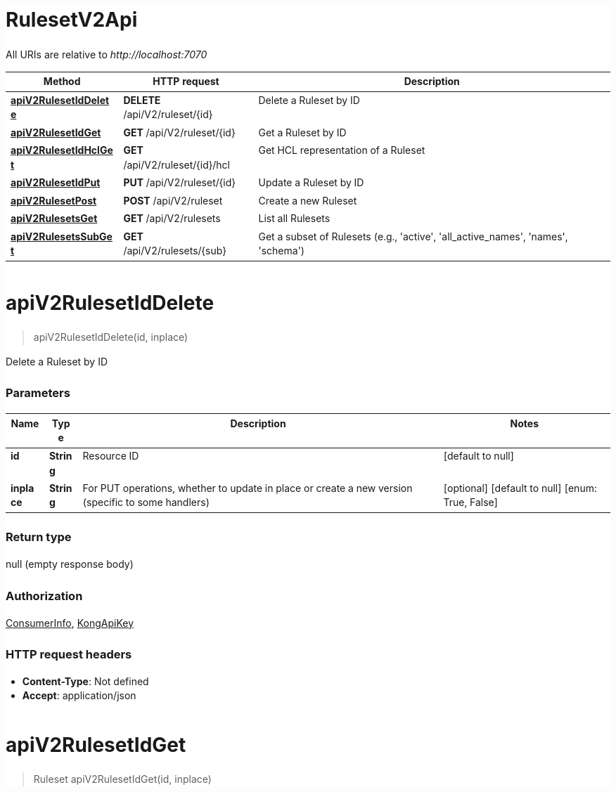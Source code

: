 # RulesetV2Api

All URIs are relative to *http://localhost:7070*

| Method | HTTP request | Description |
|------------- | ------------- | -------------|
| [**apiV2RulesetIdDelete**](RulesetV2Api.md#apiV2RulesetIdDelete) | **DELETE** /api/V2/ruleset/{id} | Delete a Ruleset by ID |
| [**apiV2RulesetIdGet**](RulesetV2Api.md#apiV2RulesetIdGet) | **GET** /api/V2/ruleset/{id} | Get a Ruleset by ID |
| [**apiV2RulesetIdHclGet**](RulesetV2Api.md#apiV2RulesetIdHclGet) | **GET** /api/V2/ruleset/{id}/hcl | Get HCL representation of a Ruleset |
| [**apiV2RulesetIdPut**](RulesetV2Api.md#apiV2RulesetIdPut) | **PUT** /api/V2/ruleset/{id} | Update a Ruleset by ID |
| [**apiV2RulesetPost**](RulesetV2Api.md#apiV2RulesetPost) | **POST** /api/V2/ruleset | Create a new Ruleset |
| [**apiV2RulesetsGet**](RulesetV2Api.md#apiV2RulesetsGet) | **GET** /api/V2/rulesets | List all Rulesets |
| [**apiV2RulesetsSubGet**](RulesetV2Api.md#apiV2RulesetsSubGet) | **GET** /api/V2/rulesets/{sub} | Get a subset of Rulesets (e.g., &#39;active&#39;, &#39;all_active_names&#39;, &#39;names&#39;, &#39;schema&#39;) |


<a name="apiV2RulesetIdDelete"></a>
# **apiV2RulesetIdDelete**
> apiV2RulesetIdDelete(id, inplace)

Delete a Ruleset by ID

### Parameters

|Name | Type | Description  | Notes |
|------------- | ------------- | ------------- | -------------|
| **id** | **String**| Resource ID | [default to null] |
| **inplace** | **String**| For PUT operations, whether to update in place or create a new version (specific to some handlers) | [optional] [default to null] [enum: True, False] |

### Return type

null (empty response body)

### Authorization

[ConsumerInfo](../README.md#ConsumerInfo), [KongApiKey](../README.md#KongApiKey)

### HTTP request headers

- **Content-Type**: Not defined
- **Accept**: application/json

<a name="apiV2RulesetIdGet"></a>
# **apiV2RulesetIdGet**
> Ruleset apiV2RulesetIdGet(id, inplace)
